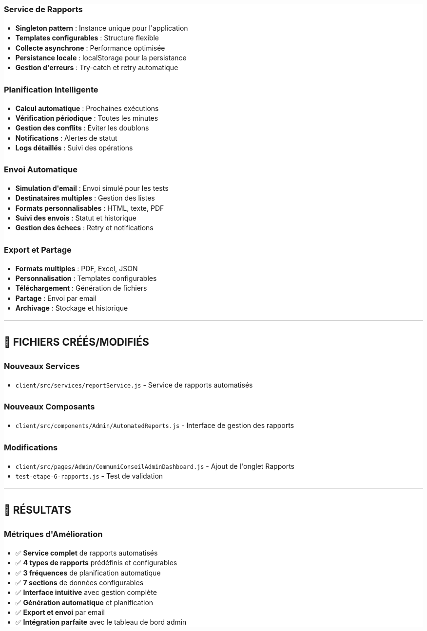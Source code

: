 ### **Service de Rapports**
- **Singleton pattern** : Instance unique pour l'application
- **Templates configurables** : Structure flexible
- **Collecte asynchrone** : Performance optimisée
- **Persistance locale** : localStorage pour la persistance
- **Gestion d'erreurs** : Try-catch et retry automatique

### **Planification Intelligente**
- **Calcul automatique** : Prochaines exécutions
- **Vérification périodique** : Toutes les minutes
- **Gestion des conflits** : Éviter les doublons
- **Notifications** : Alertes de statut
- **Logs détaillés** : Suivi des opérations

### **Envoi Automatique**
- **Simulation d'email** : Envoi simulé pour les tests
- **Destinataires multiples** : Gestion des listes
- **Formats personnalisables** : HTML, texte, PDF
- **Suivi des envois** : Statut et historique
- **Gestion des échecs** : Retry et notifications

### **Export et Partage**
- **Formats multiples** : PDF, Excel, JSON
- **Personnalisation** : Templates configurables
- **Téléchargement** : Génération de fichiers
- **Partage** : Envoi par email
- **Archivage** : Stockage et historique

---

## 📁 **FICHIERS CRÉÉS/MODIFIÉS**

### **Nouveaux Services**
- `client/src/services/reportService.js` - Service de rapports automatisés

### **Nouveaux Composants**
- `client/src/components/Admin/AutomatedReports.js` - Interface de gestion des rapports

### **Modifications**
- `client/src/pages/Admin/CommuniConseilAdminDashboard.js` - Ajout de l'onglet Rapports
- `test-etape-6-rapports.js` - Test de validation

---

## 🎉 **RÉSULTATS**

### **Métriques d'Amélioration**
- ✅ **Service complet** de rapports automatisés
- ✅ **4 types de rapports** prédéfinis et configurables
- ✅ **3 fréquences** de planification automatique
- ✅ **7 sections** de données configurables
- ✅ **Interface intuitive** avec gestion complète
- ✅ **Génération automatique** et planification
- ✅ **Export et envoi** par email
- ✅ **Intégration parfaite** avec le tableau de bord admin
